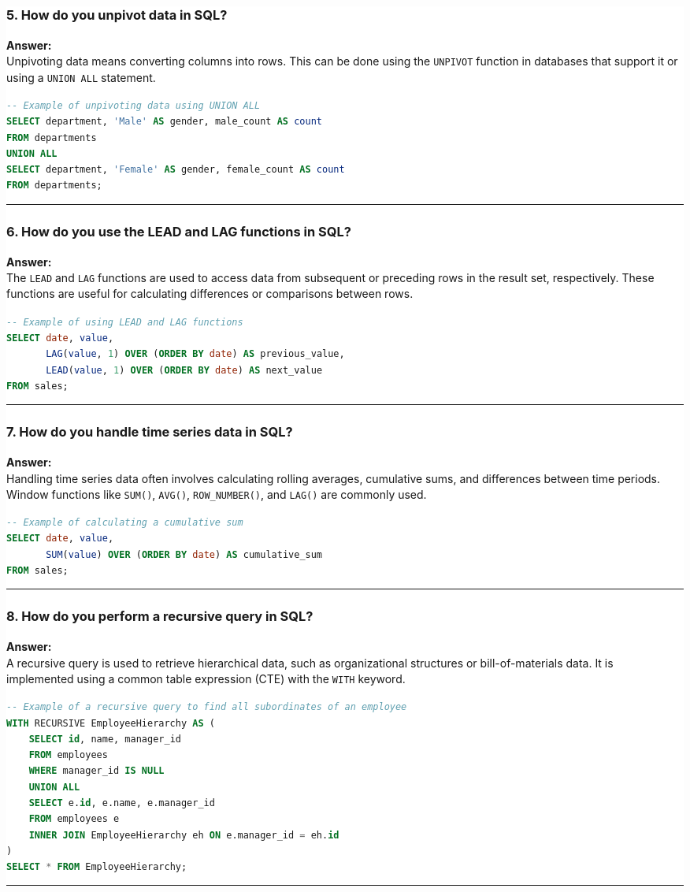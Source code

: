 ### 5. How do you unpivot data in SQL?
**Answer:**  
Unpivoting data means converting columns into rows. This can be done using the `UNPIVOT` function in databases that support it or using a `UNION ALL` statement.
```sql
-- Example of unpivoting data using UNION ALL
SELECT department, 'Male' AS gender, male_count AS count
FROM departments
UNION ALL
SELECT department, 'Female' AS gender, female_count AS count
FROM departments;
```
---

### 6. How do you use the LEAD and LAG functions in SQL?
**Answer:**  
The `LEAD` and `LAG` functions are used to access data from subsequent or preceding rows in the result set, respectively. These functions are useful for calculating differences or comparisons between rows.
```sql
-- Example of using LEAD and LAG functions
SELECT date, value,
       LAG(value, 1) OVER (ORDER BY date) AS previous_value,
       LEAD(value, 1) OVER (ORDER BY date) AS next_value
FROM sales;
```
---

### 7. How do you handle time series data in SQL?
**Answer:**  
Handling time series data often involves calculating rolling averages, cumulative sums, and differences between time periods. Window functions like `SUM()`, `AVG()`, `ROW_NUMBER()`, and `LAG()` are commonly used.
```sql
-- Example of calculating a cumulative sum
SELECT date, value,
       SUM(value) OVER (ORDER BY date) AS cumulative_sum
FROM sales;
```
---

### 8. How do you perform a recursive query in SQL?
**Answer:**  
A recursive query is used to retrieve hierarchical data, such as organizational structures or bill-of-materials data. It is implemented using a common table expression (CTE) with the `WITH` keyword.
```sql
-- Example of a recursive query to find all subordinates of an employee
WITH RECURSIVE EmployeeHierarchy AS (
    SELECT id, name, manager_id
    FROM employees
    WHERE manager_id IS NULL
    UNION ALL
    SELECT e.id, e.name, e.manager_id
    FROM employees e
    INNER JOIN EmployeeHierarchy eh ON e.manager_id = eh.id
)
SELECT * FROM EmployeeHierarchy;
```
---
